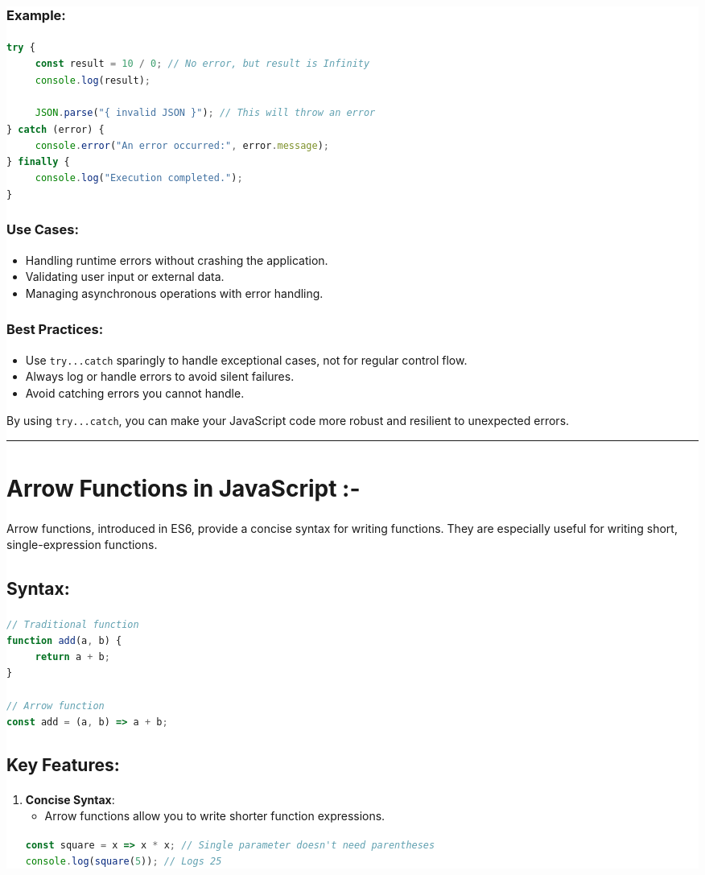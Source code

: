 ### Example:
```javascript
try {
     const result = 10 / 0; // No error, but result is Infinity
     console.log(result);

     JSON.parse("{ invalid JSON }"); // This will throw an error
} catch (error) {
     console.error("An error occurred:", error.message);
} finally {
     console.log("Execution completed.");
}
```

### Use Cases:
- Handling runtime errors without crashing the application.
- Validating user input or external data.
- Managing asynchronous operations with error handling.

### Best Practices:
- Use `try...catch` sparingly to handle exceptional cases, not for regular control flow.
- Always log or handle errors to avoid silent failures.
- Avoid catching errors you cannot handle.

By using `try...catch`, you can make your JavaScript code more robust and resilient to unexpected errors.

--------------------------------------------------------

# Arrow Functions in JavaScript :- 

Arrow functions, introduced in ES6, provide a concise syntax for writing functions. They are especially useful for writing short, single-expression functions.

## Syntax:
```javascript
// Traditional function
function add(a, b) {
     return a + b;
}

// Arrow function
const add = (a, b) => a + b;
```

## Key Features:
1. **Concise Syntax**:
   - Arrow functions allow you to write shorter function expressions.
   ```javascript
   const square = x => x * x; // Single parameter doesn't need parentheses
   console.log(square(5)); // Logs 25
   ```
